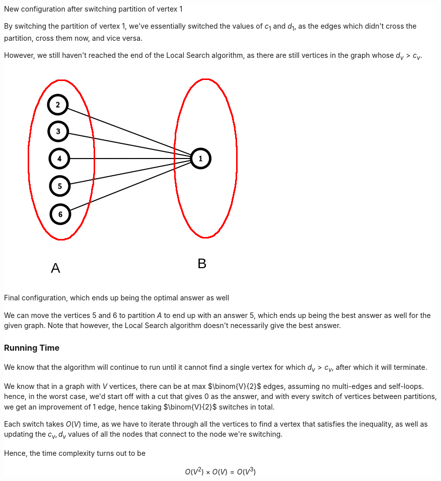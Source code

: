 New configuration after switching partition of vertex 1

By switching the partition of vertex $1$, we've essentially switched the values of $c_1$ and $d_1$, as the edges which didn't cross the partition, cross them now, and vice versa.

However, we still haven't reached the end of the Local Search algorithm, as there are still vertices in the graph whose $d_v > c_v$.

![Final configuration, which ends up being the optimal answer as well](images/MaximumCut/Untitled%206.png)

Final configuration, which ends up being the optimal answer as well

We can move the vertices $5$ and $6$ to partition $A$ to end up with an answer $5$, which ends up being the best answer as well for the given graph. Note that however, the Local Search algorithm doesn't necessarily give the best answer.

### Running Time

We know that the algorithm will continue to run until it cannot find a single vertex for which $d_v > c_v$, after which it will terminate.

We know that in a graph with $V$ vertices, there can be at max $\binom{V}{2}$ edges, assuming no multi-edges and self-loops. hence, in the worst case, we'd start off with a cut that gives $0$ as the answer, and with every switch of vertices between partitions, we get an improvement of $1$  edge, hence taking $\binom{V}{2}$ switches in total.

Each switch takes $O(V)$  time, as we have to iterate through all the vertices to find a vertex that satisfies the inequality, as well as updating the $c_v, d_v$ values of all the nodes that connect to the node we're switching.

Hence, the time complexity turns out to be

$$O(V^2) \times O(V) = O(V^3)$$
